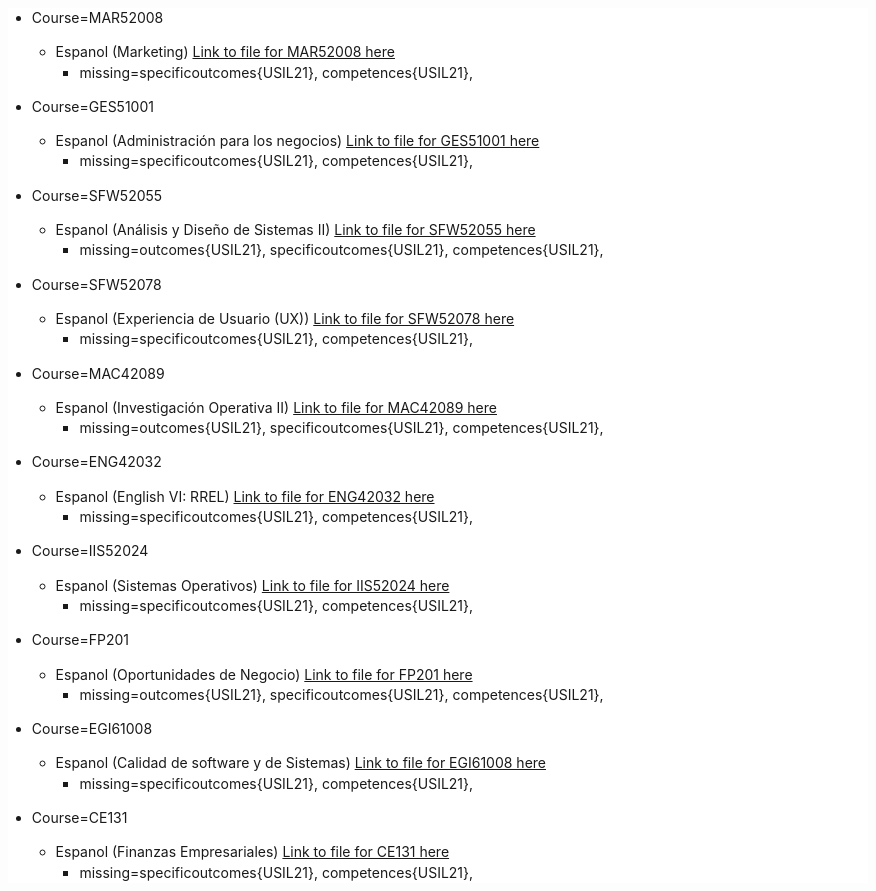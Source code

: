 - Course=MAR52008
  - Espanol (Marketing) [Link to file for MAR52008 here](https://github.com/ecuadros/Curricula/edit/master/Curricula.Master/../Curricula.in/lang/Espanol/cycle/2021-II/Syllabi/BusinessAndManagement/CE111.tex)
    - missing=specificoutcomes{USIL21}, competences{USIL21}, 

- Course=GES51001
  - Espanol (Administración para los negocios) [Link to file for GES51001 here](https://github.com/ecuadros/Curricula/edit/master/Curricula.Master/../Curricula.in/lang/Espanol/cycle/2021-II/Syllabi/BusinessAndManagement/CE101.tex)
    - missing=specificoutcomes{USIL21}, competences{USIL21}, 

- Course=SFW52055
  - Espanol (Análisis y Diseño de Sistemas II) [Link to file for SFW52055 here](https://github.com/ecuadros/Curricula/edit/master/Curricula.Master/../Curricula.in/lang/Espanol/cycle/2021-II/Syllabi/Computing/CS/CS390.tex)
    - missing=outcomes{USIL21}, specificoutcomes{USIL21}, competences{USIL21}, 

- Course=SFW52078
  - Espanol (Experiencia de Usuario (UX)) [Link to file for SFW52078 here](https://github.com/ecuadros/Curricula/edit/master/Curricula.Master/../Curricula.in/lang/Espanol/cycle/2021-II/Syllabi/Computing/CS/CS2H1.tex)
    - missing=specificoutcomes{USIL21}, competences{USIL21}, 

- Course=MAC42089
  - Espanol (Investigación Operativa II) [Link to file for MAC42089 here](https://github.com/ecuadros/Curricula/edit/master/Curricula.Master/../Curricula.in/lang/Espanol/cycle/2021-II/Syllabi/BasicSciences/CB214.tex)
    - missing=outcomes{USIL21}, specificoutcomes{USIL21}, competences{USIL21}, 

- Course=ENG42032
  - Espanol (English VI: RREL) [Link to file for ENG42032 here](https://github.com/ecuadros/Curricula/edit/master/Curricula.Master/../Curricula.in/lang/Espanol/cycle/2021-II/Syllabi/ForeignLanguages/ID106.tex)
    - missing=specificoutcomes{USIL21}, competences{USIL21}, 

- Course=IIS52024
  - Espanol (Sistemas Operativos) [Link to file for IIS52024 here](https://github.com/ecuadros/Curricula/edit/master/Curricula.Master/../Curricula.in/lang/Espanol/cycle/2021-II/Syllabi/Computing/CS/CS2S1.tex)
    - missing=specificoutcomes{USIL21}, competences{USIL21}, 

- Course=FP201
  - Espanol (Oportunidades de Negocio) [Link to file for FP201 here](https://github.com/ecuadros/Curricula/edit/master/Curricula.Master/../Curricula.in/lang/Espanol/cycle/2021-II/Syllabi/USILPilars/FP201.tex)
    - missing=outcomes{USIL21}, specificoutcomes{USIL21}, competences{USIL21}, 

- Course=EGI61008
  - Espanol (Calidad de software y de Sistemas) [Link to file for EGI61008 here](https://github.com/ecuadros/Curricula/edit/master/Curricula.Master/../Curricula.in/lang/Espanol/cycle/2021-II/Syllabi/Computing/CS/CS391.tex)
    - missing=specificoutcomes{USIL21}, competences{USIL21}, 

- Course=CE131
  - Espanol (Finanzas Empresariales) [Link to file for CE131 here](https://github.com/ecuadros/Curricula/edit/master/Curricula.Master/../Curricula.in/lang/Espanol/cycle/2021-II/Syllabi/BusinessAndManagement/CE131.tex)
    - missing=specificoutcomes{USIL21}, competences{USIL21}, 
